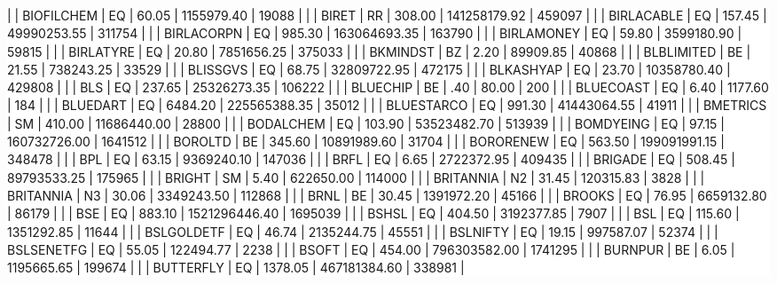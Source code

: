 |  | BIOFILCHEM | EQ | 60.05 | 1155979.40 | 19088 |
|  | BIRET | RR | 308.00 | 141258179.92 | 459097 |
|  | BIRLACABLE | EQ | 157.45 | 49990253.55 | 311754 |
|  | BIRLACORPN | EQ | 985.30 | 163064693.35 | 163790 |
|  | BIRLAMONEY | EQ | 59.80 | 3599180.90 | 59815 |
|  | BIRLATYRE | EQ | 20.80 | 7851656.25 | 375033 |
|  | BKMINDST | BZ | 2.20 | 89909.85 | 40868 |
|  | BLBLIMITED | BE | 21.55 | 738243.25 | 33529 |
|  | BLISSGVS | EQ | 68.75 | 32809722.95 | 472175 |
|  | BLKASHYAP | EQ | 23.70 | 10358780.40 | 429808 |
|  | BLS | EQ | 237.65 | 25326273.35 | 106222 |
|  | BLUECHIP | BE | .40 | 80.00 | 200 |
|  | BLUECOAST | EQ | 6.40 | 1177.60 | 184 |
|  | BLUEDART | EQ | 6484.20 | 225565388.35 | 35012 |
|  | BLUESTARCO | EQ | 991.30 | 41443064.55 | 41911 |
|  | BMETRICS | SM | 410.00 | 11686440.00 | 28800 |
|  | BODALCHEM | EQ | 103.90 | 53523482.70 | 513939 |
|  | BOMDYEING | EQ | 97.15 | 160732726.00 | 1641512 |
|  | BOROLTD | BE | 345.60 | 10891989.60 | 31704 |
|  | BORORENEW | EQ | 563.50 | 199091991.15 | 348478 |
|  | BPL | EQ | 63.15 | 9369240.10 | 147036 |
|  | BRFL | EQ | 6.65 | 2722372.95 | 409435 |
|  | BRIGADE | EQ | 508.45 | 89793533.25 | 175965 |
|  | BRIGHT | SM | 5.40 | 622650.00 | 114000 |
|  | BRITANNIA | N2 | 31.45 | 120315.83 | 3828 |
|  | BRITANNIA | N3 | 30.06 | 3349243.50 | 112868 |
|  | BRNL | BE | 30.45 | 1391972.20 | 45166 |
|  | BROOKS | EQ | 76.95 | 6659132.80 | 86179 |
|  | BSE | EQ | 883.10 | 1521296446.40 | 1695039 |
|  | BSHSL | EQ | 404.50 | 3192377.85 | 7907 |
|  | BSL | EQ | 115.60 | 1351292.85 | 11644 |
|  | BSLGOLDETF | EQ | 46.74 | 2135244.75 | 45551 |
|  | BSLNIFTY | EQ | 19.15 | 997587.07 | 52374 |
|  | BSLSENETFG | EQ | 55.05 | 122494.77 | 2238 |
|  | BSOFT | EQ | 454.00 | 796303582.00 | 1741295 |
|  | BURNPUR | BE | 6.05 | 1195665.65 | 199674 |
|  | BUTTERFLY | EQ | 1378.05 | 467181384.60 | 338981 |